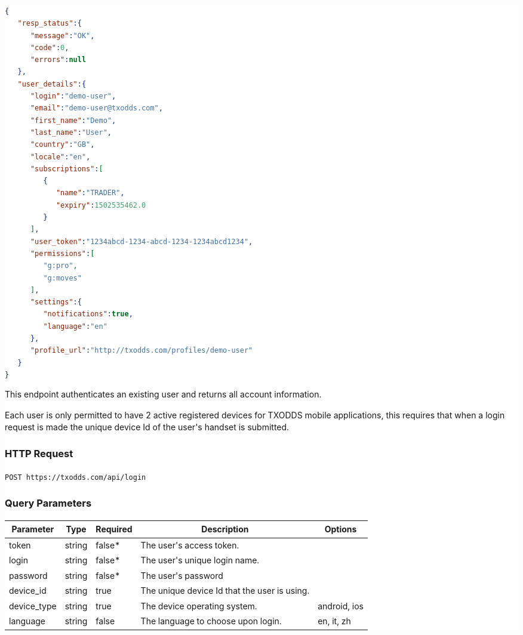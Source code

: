 ```json
{
   "resp_status":{
      "message":"OK",
      "code":0,
      "errors":null
   },
   "user_details":{
      "login":"demo-user",
      "email":"demo-user@txodds.com",
      "first_name":"Demo",
      "last_name":"User",
      "country":"GB",
      "locale":"en",
      "subscriptions":[
         {
            "name":"TRADER",
            "expiry":1502535462.0
         }
      ],
      "user_token":"1234abcd-1234-abcd-1234-1234abcd1234",
      "permissions":[
         "g:pro",
         "g:moves"
      ],
      "settings":{
         "notifications":true,
         "language":"en"
      },
      "profile_url":"http://txodds.com/profiles/demo-user"
   }
}
```

This endpoint authenticates an existing user and returns all account information. 

Each user is only permitted to have 2 active registered devices for TXODDS mobile applications, this requires that when a login request is made the unique device Id of the user's handset is submitted.

### HTTP Request

`POST https://txodds.com/api/login`

### Query Parameters

Parameter | Type | Required | Description | Options
--------- | ---- | -------- | ----------- | -------
token | string | false* | The user's access token. |
login | string | false* | The user's unique login name. | 
password | string | false* | The user's password |
device_id | string | true | The unique device Id that the user is using. |
device_type | string | true | The device operating system. | android, ios
language | string | false | The language to choose upon login. | en, it, zh
